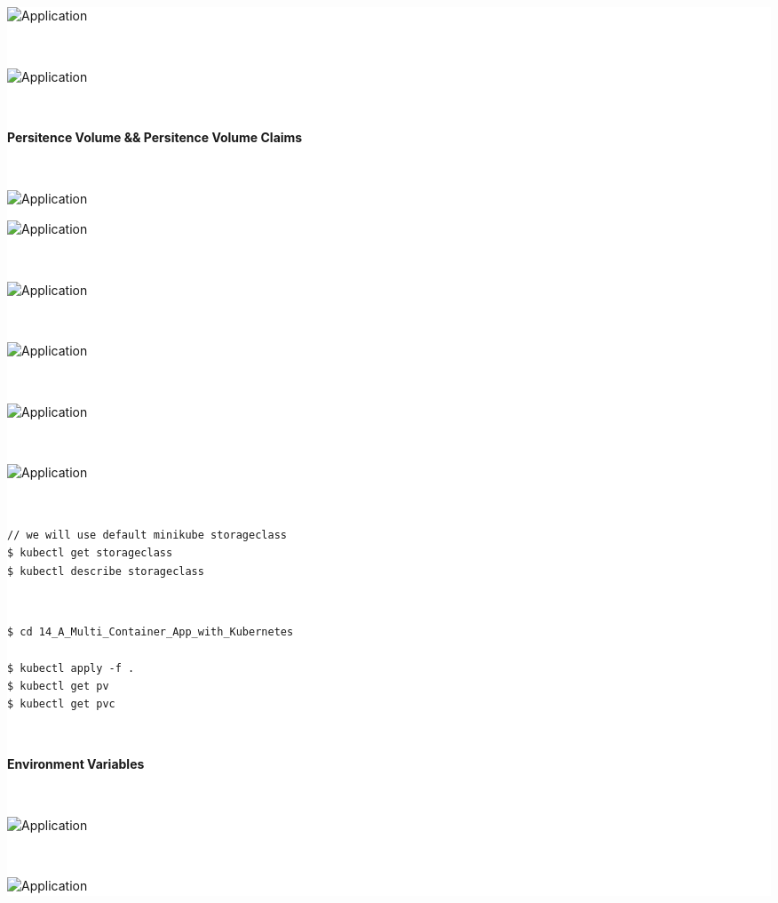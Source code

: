 ![Application](/img/pic-14-01.png?raw=true)

<br/>

![Application](/img/pic-14-02.png?raw=true)

<br/>

**Persitence Volume && Persitence Volume Claims**

<br/>

![Application](/img/pic-14-03.png?raw=true)

![Application](/img/pic-14-04.png?raw=true)

<br/>

![Application](/img/pic-14-05.png?raw=true)

<br/>

![Application](/img/pic-14-06.png?raw=true)

<br/>

![Application](/img/pic-14-07.png?raw=true)

<br/>

![Application](/img/pic-14-08.png?raw=true)

<br/>

    // we will use default minikube storageclass
    $ kubectl get storageclass
    $ kubectl describe storageclass

<br/>

    $ cd 14_A_Multi_Container_App_with_Kubernetes

    $ kubectl apply -f .
    $ kubectl get pv
    $ kubectl get pvc

<br/>

**Environment Variables**

<br/>

![Application](/img/pic-14-09.png?raw=true)

<br/>

![Application](/img/pic-14-10.png?raw=true)
